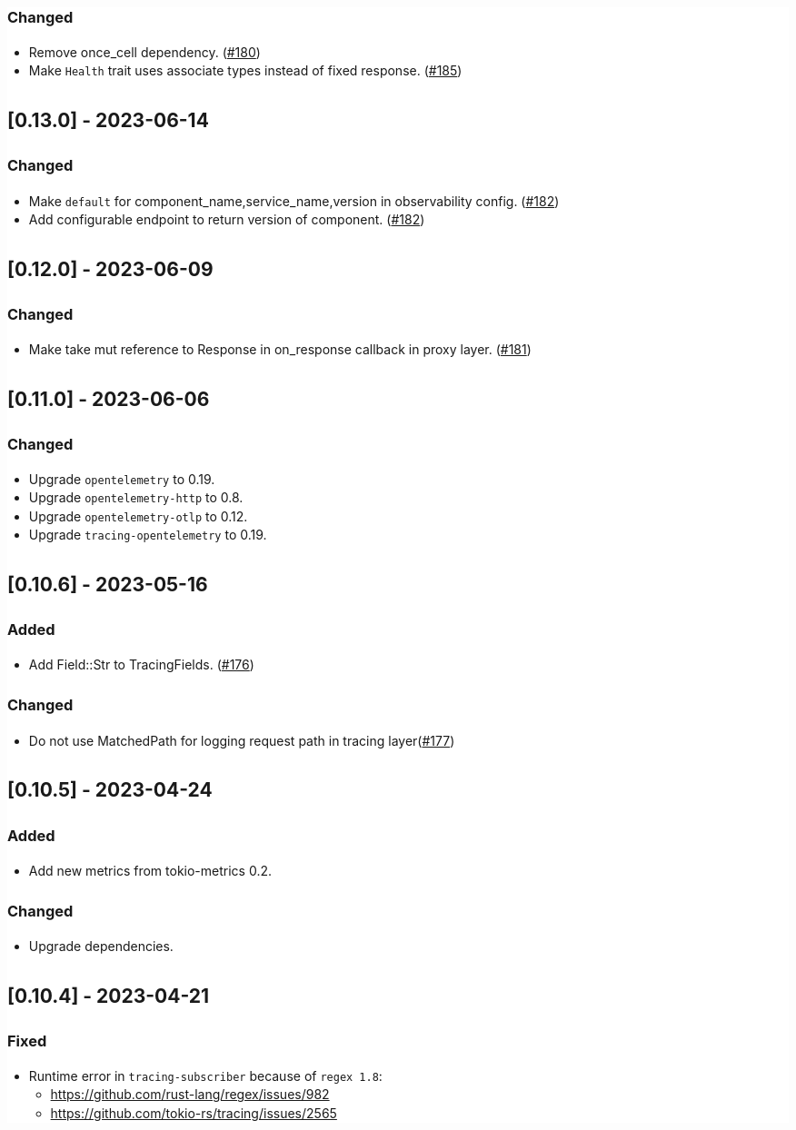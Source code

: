 ### Changed
- Remove once_cell dependency. ([#180](https://github.com/elefant-dev/fregate-rs/pull/180))
- Make `Health` trait uses associate types instead of fixed response. ([#185](https://github.com/elefant-dev/fregate-rs/pull/185))

## [0.13.0] - 2023-06-14
### Changed
- Make `default` for component_name,service_name,version in observability config. ([#182](https://github.com/elefant-dev/fregate-rs/pull/182))
- Add configurable endpoint to return version of component. ([#182](https://github.com/elefant-dev/fregate-rs/pull/182))


## [0.12.0] - 2023-06-09
### Changed
- Make take mut reference to Response in on_response callback in proxy layer. ([#181](https://github.com/elefant-dev/fregate-rs/pull/181))

## [0.11.0] - 2023-06-06
### Changed
- Upgrade `opentelemetry` to 0.19.
- Upgrade `opentelemetry-http` to 0.8.
- Upgrade `opentelemetry-otlp` to 0.12.
- Upgrade `tracing-opentelemetry` to 0.19.

## [0.10.6] - 2023-05-16
### Added
- Add Field::Str to TracingFields. ([#176](https://github.com/elefant-dev/fregate-rs/pull/176))

### Changed
- Do not use MatchedPath for logging request path in tracing layer([#177](https://github.com/elefant-dev/fregate-rs/pull/177))

## [0.10.5] - 2023-04-24
### Added
- Add new metrics from tokio-metrics 0.2.

### Changed
- Upgrade dependencies.

## [0.10.4] - 2023-04-21
### Fixed
- Runtime error in `tracing-subscriber` because of `regex 1.8`:
  - https://github.com/rust-lang/regex/issues/982
  - https://github.com/tokio-rs/tracing/issues/2565
